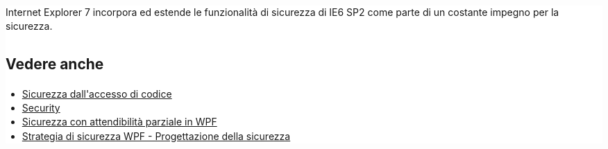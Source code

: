  Internet Explorer 7 incorpora ed estende le funzionalità di sicurezza di IE6 SP2 come parte di un costante impegno per la sicurezza.  
  
## <a name="see-also"></a>Vedere anche

- [Sicurezza dall'accesso di codice](../misc/code-access-security.md)
- [Security](security-wpf.md)
- [Sicurezza con attendibilità parziale in WPF](wpf-partial-trust-security.md)
- [Strategia di sicurezza WPF - Progettazione della sicurezza](wpf-security-strategy-security-engineering.md)
